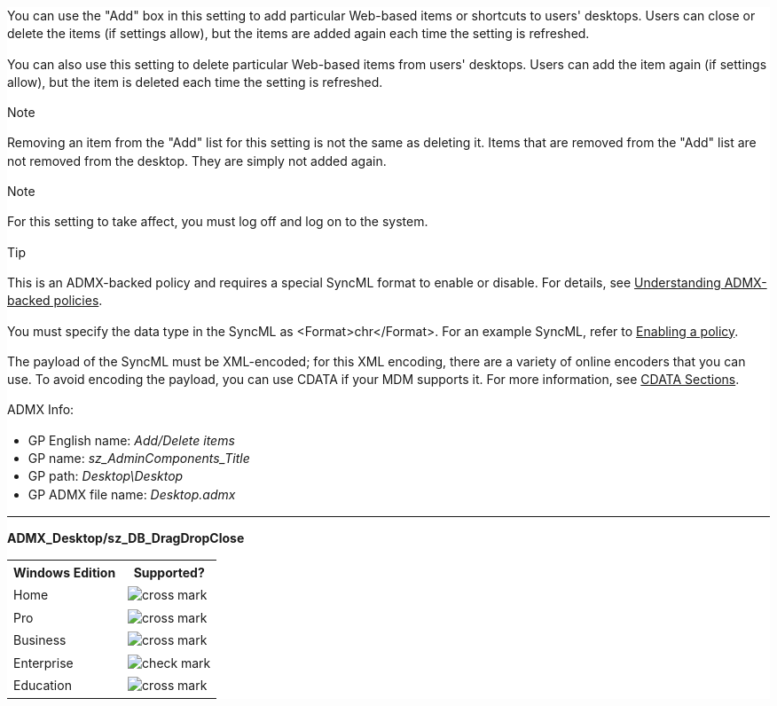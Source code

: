 You can use the "Add" box in this setting to add particular Web-based items or shortcuts to users' desktops. Users can close or delete the items (if settings allow), but the items are added again each time the setting is refreshed.

You can also use this setting to delete particular Web-based items from users' desktops. Users can add the item again (if settings allow), but the item is deleted each time the setting is refreshed.

> [!NOTE]
> Removing an item from the "Add" list for this setting is not the same as deleting it. Items that are removed from the "Add" list are not removed from the desktop. They are simply not added again.

> [!NOTE]
> For this setting to take affect, you must log off and log on to the system.


> [!TIP]
> This is an ADMX-backed policy and requires a special SyncML format to enable or disable. For details, see [Understanding ADMX-backed policies](./understanding-admx-backed-policies.md).
> 
> You must specify the data type in the SyncML as &lt;Format&gt;chr&lt;/Format&gt;. For an example SyncML, refer to [Enabling a policy](./understanding-admx-backed-policies.md#enabling-a-policy).
> 
> The payload of the SyncML must be XML-encoded; for this XML encoding, there are a variety of online encoders that you can use. To avoid encoding the payload, you can use CDATA if your MDM supports it. For more information, see [CDATA Sections](http://www.w3.org/TR/REC-xml/#sec-cdata-sect).


ADMX Info:  
-   GP English name: *Add/Delete items*
-   GP name: *sz_AdminComponents_Title*
-   GP path: *Desktop\Desktop*
-   GP ADMX file name: *Desktop.admx*



<hr/>


<a href="" id="admx-desktop-sz-db-dragdropclose"></a>**ADMX_Desktop/sz_DB_DragDropClose**  


<table>
<tr>
    <th>Windows Edition</th>
    <th>Supported?</th>
</tr>
<tr>
    <td>Home</td>
    <td><img src="images/crossmark.png" alt="cross mark" /></td>
</tr>
<tr>
    <td>Pro</td>
    <td><img src="images/crossmark.png" alt="cross mark" /></td>
</tr>
<tr>
    <td>Business</td>
    <td><img src="images/crossmark.png" alt="cross mark" /></td>
</tr>
<tr>
    <td>Enterprise</td>
    <td><img src="images/checkmark.png" alt="check mark" /></td>
</tr>
<tr>
    <td>Education</td>
    <td><img src="images/crossmark.png" alt="cross mark" /></td>
</tr>
</table>